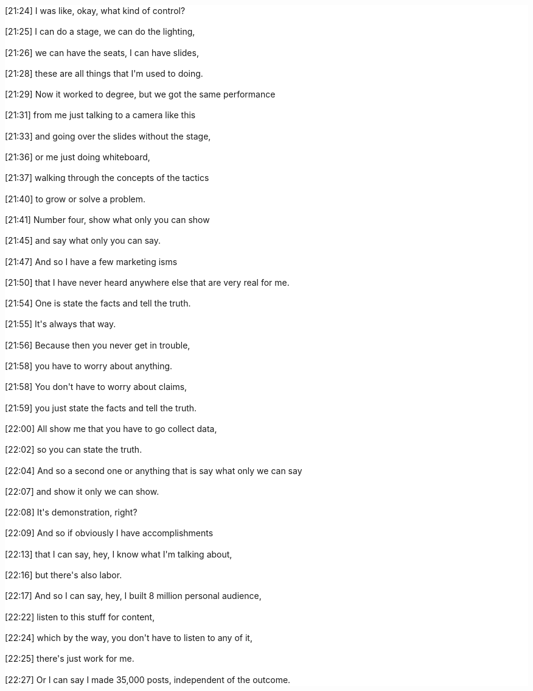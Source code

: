 [21:24] I was like, okay, what kind of control?

[21:25] I can do a stage, we can do the lighting,

[21:26] we can have the seats, I can have slides,

[21:28] these are all things that I'm used to doing.

[21:29] Now it worked to degree, but we got the same performance

[21:31] from me just talking to a camera like this

[21:33] and going over the slides without the stage,

[21:36] or me just doing whiteboard,

[21:37] walking through the concepts of the tactics

[21:40] to grow or solve a problem.

[21:41] Number four, show what only you can show

[21:45] and say what only you can say.

[21:47] And so I have a few marketing isms

[21:50] that I have never heard anywhere else that are very real for me.

[21:54] One is state the facts and tell the truth.

[21:55] It's always that way.

[21:56] Because then you never get in trouble,

[21:58] you have to worry about anything.

[21:58] You don't have to worry about claims,

[21:59] you just state the facts and tell the truth.

[22:00] All show me that you have to go collect data,

[22:02] so you can state the truth.

[22:04] And so a second one or anything that is say what only we can say

[22:07] and show it only we can show.

[22:08] It's demonstration, right?

[22:09] And so if obviously I have accomplishments

[22:13] that I can say, hey, I know what I'm talking about,

[22:16] but there's also labor.

[22:17] And so I can say, hey, I built 8 million personal audience,

[22:22] listen to this stuff for content,

[22:24] which by the way, you don't have to listen to any of it,

[22:25] there's just work for me.

[22:27] Or I can say I made 35,000 posts, independent of the outcome.
